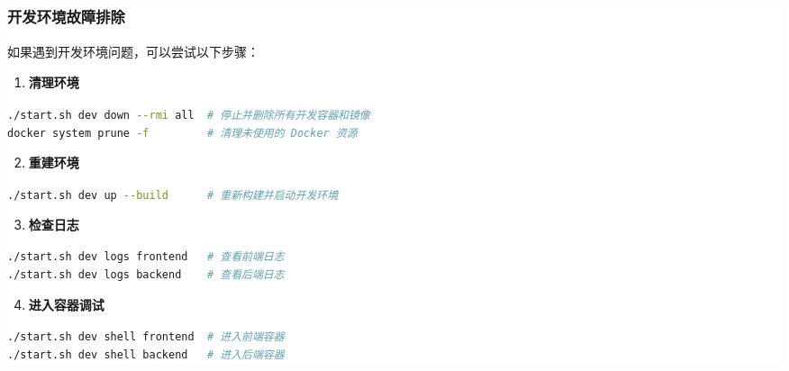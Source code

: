 ### 开发环境故障排除

如果遇到开发环境问题，可以尝试以下步骤：

1. **清理环境**
```bash
./start.sh dev down --rmi all  # 停止并删除所有开发容器和镜像
docker system prune -f         # 清理未使用的 Docker 资源
```

2. **重建环境**
```bash
./start.sh dev up --build      # 重新构建并启动开发环境
```

3. **检查日志**
```bash
./start.sh dev logs frontend   # 查看前端日志
./start.sh dev logs backend    # 查看后端日志
```

4. **进入容器调试**
```bash
./start.sh dev shell frontend  # 进入前端容器
./start.sh dev shell backend   # 进入后端容器
```